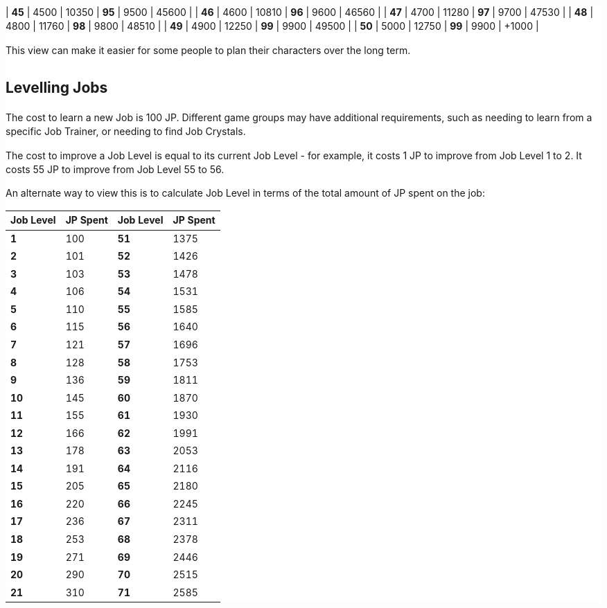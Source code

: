 | **45** | 4500 | 10350 | **95** | 9500 | 45600 |
| **46** | 4600 | 10810 | **96** | 9600 | 46560 |
| **47** | 4700 | 11280 | **97** | 9700 | 47530 |
| **48** | 4800 | 11760 | **98** | 9800 | 48510 |
| **49** | 4900 | 12250 | **99** | 9900 | 49500 |
| **50** | 5000 | 12750 | **99** | 9900 | +1000 |

This view can make it easier for some people to plan their characters over the
long term.

## Levelling Jobs

The cost to learn a new Job is 100 JP. Different game groups may have additional
requirements, such as needing to learn from a specific Job Trainer, or needing
to find Job Crystals.

The cost to improve a Job Level is equal to its current Job Level - for example,
it costs 1 JP to improve from Job Level 1 to 2. It costs 55 JP to improve from
Job Level 55 to 56.

An alternate way to view this is to calculate Job Level in terms of the total
amount of JP spent on the job:

| Job Level | JP Spent | Job Level | JP Spent |
|-----------|----------|-----------|----------|
| **1**     | 100      | **51**    | 1375     |
| **2**     | 101      | **52**    | 1426     |
| **3**     | 103      | **53**    | 1478     |
| **4**     | 106      | **54**    | 1531     |
| **5**     | 110      | **55**    | 1585     |
| **6**     | 115      | **56**    | 1640     |
| **7**     | 121      | **57**    | 1696     |
| **8**     | 128      | **58**    | 1753     |
| **9**     | 136      | **59**    | 1811     |
| **10**    | 145      | **60**    | 1870     |
| **11**    | 155      | **61**    | 1930     |
| **12**    | 166      | **62**    | 1991     |
| **13**    | 178      | **63**    | 2053     |
| **14**    | 191      | **64**    | 2116     |
| **15**    | 205      | **65**    | 2180     |
| **16**    | 220      | **66**    | 2245     |
| **17**    | 236      | **67**    | 2311     |
| **18**    | 253      | **68**    | 2378     |
| **19**    | 271      | **69**    | 2446     |
| **20**    | 290      | **70**    | 2515     |
| **21**    | 310      | **71**    | 2585     |